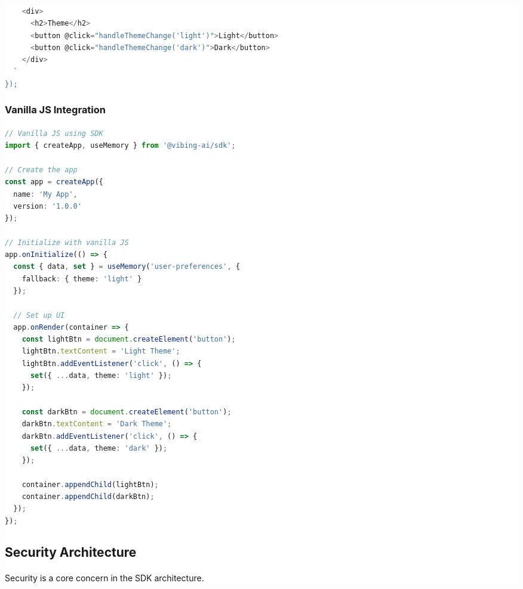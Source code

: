 ```typescript
    <div>
      <h2>Theme</h2>
      <button @click="handleThemeChange('light')">Light</button>
      <button @click="handleThemeChange('dark')">Dark</button>
    </div>
  `
});
```

### Vanilla JS Integration

```typescript
// Vanilla JS using SDK
import { createApp, useMemory } from '@vibing-ai/sdk';

// Create the app
const app = createApp({
  name: 'My App',
  version: '1.0.0'
});

// Initialize with vanilla JS
app.onInitialize(() => {
  const { data, set } = useMemory('user-preferences', {
    fallback: { theme: 'light' }
  });
  
  // Set up UI
  app.onRender(container => {
    const lightBtn = document.createElement('button');
    lightBtn.textContent = 'Light Theme';
    lightBtn.addEventListener('click', () => {
      set({ ...data, theme: 'light' });
    });
    
    const darkBtn = document.createElement('button');
    darkBtn.textContent = 'Dark Theme';
    darkBtn.addEventListener('click', () => {
      set({ ...data, theme: 'dark' });
    });
    
    container.appendChild(lightBtn);
    container.appendChild(darkBtn);
  });
});
```

## Security Architecture

Security is a core concern in the SDK architecture.

